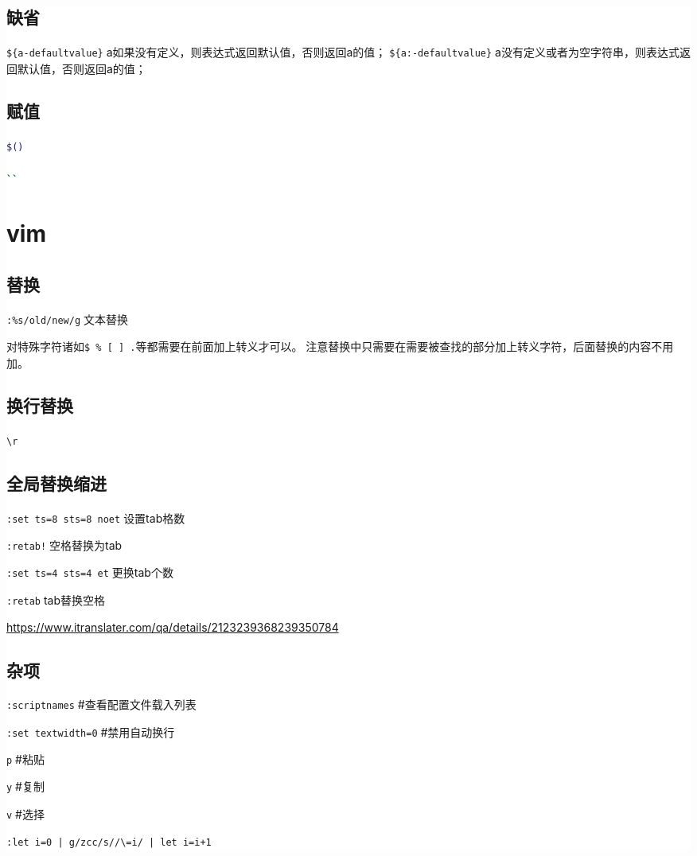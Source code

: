 ## 缺省

`${a-defaultvalue}`
a如果没有定义，则表达式返回默认值，否则返回a的值；
`${a:-defaultvalue}`
a没有定义或者为空字符串，则表达式返回默认值，否则返回a的值；

## 赋值

```bash
$()

``
```

# vim

## 替换

`:%s/old/new/g` 文本替换

对特殊字符诸如`$ % [ ] .`等都需要在前面加上转义才可以。
注意替换中只需要在需要被查找的部分加上转义字符，后面替换的内容不用加。

## 换行替换

`\r`

## 全局替换缩进

`:set ts=8 sts=8 noet`    设置tab格数

`:retab!`                 空格替换为tab

`:set ts=4 sts=4 et`      更换tab个数

`:retab`                  tab替换空格

<https://www.itranslater.com/qa/details/2123239368239350784>

## 杂项

`:scriptnames` #查看配置文件载入列表

`:set textwidth=0` #禁用自动换行

`p` #粘贴

`y` #复制

`v` #选择

`:let i=0 | g/zcc/s//\=i/ | let i=i+1`
